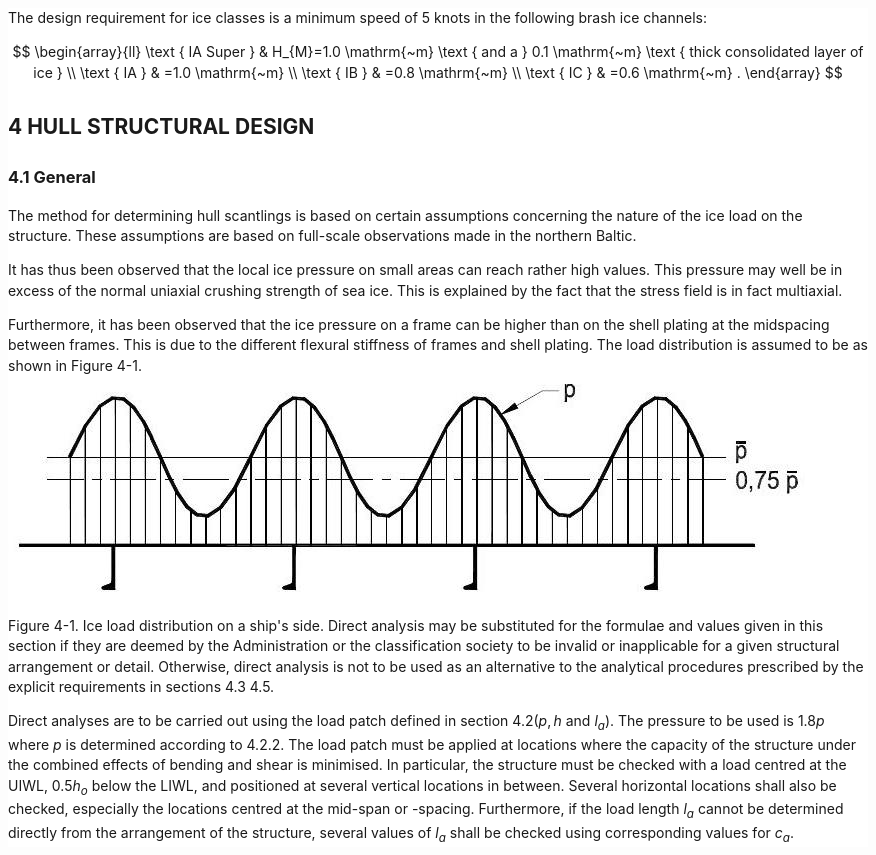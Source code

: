The design requirement for ice classes is a minimum speed of 5 knots in the following brash ice channels:

$$
\begin{array}{ll}
\text { IA Super } & H_{M}=1.0 \mathrm{~m} \text { and a } 0.1 \mathrm{~m} \text { thick consolidated layer of ice } \\
\text { IA } & =1.0 \mathrm{~m} \\
\text { IB } & =0.8 \mathrm{~m} \\
\text { IC } & =0.6 \mathrm{~m} .
\end{array}
$$

## 4 HULL STRUCTURAL DESIGN

### 4.1 General

The method for determining hull scantlings is based on certain assumptions concerning the nature of the ice load on the structure. These assumptions are based on full-scale observations made in the northern Baltic.

It has thus been observed that the local ice pressure on small areas can reach rather high values. This pressure may well be in excess of the normal uniaxial crushing strength of sea ice. This is explained by the fact that the stress field is in fact multiaxial.

Furthermore, it has been observed that the ice pressure on a frame can be higher than on the shell plating at the midspacing between frames. This is due to the different flexural stiffness of frames and shell plating. The load distribution is assumed to be as shown in Figure 4-1.
![](./images/2025_07_16_9a385908f6e70ba0f1fdg-12.jpg)

Figure 4-1. Ice load distribution on a ship's side.
Direct analysis may be substituted for the formulae and values given in this section if they are deemed by the Administration or the classification society to be invalid or inapplicable for a given structural arrangement or detail. Otherwise, direct analysis is not to be used as an alternative to the analytical procedures prescribed by the explicit requirements in sections 4.3 4.5.

Direct analyses are to be carried out using the load patch defined in section $4.2\left(p, h\right.$ and $\left.l_{a}\right)$. The pressure to be used is $1.8 p$ where $p$ is determined according to 4.2.2. The load patch must be applied at locations where the capacity of the structure under the combined effects of bending and shear is minimised. In particular, the structure must be checked with a load centred at the UIWL, $0.5 h_{o}$ below the LIWL, and positioned at several vertical locations in between. Several horizontal locations shall also be checked, especially the locations centred at the mid-span or -spacing. Furthermore, if the load length $l_{a}$ cannot be determined directly from the arrangement of the structure, several values of $l_{a}$ shall be checked using corresponding values for $c_{a}$.
